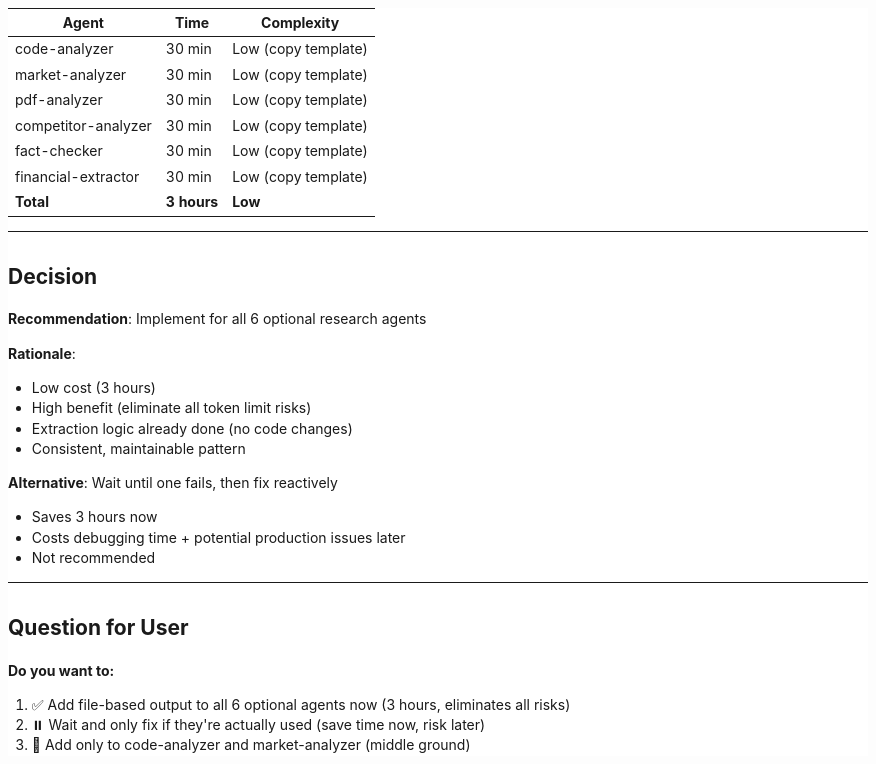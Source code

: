 | Agent | Time | Complexity |
|-------|------|-----------|
| code-analyzer | 30 min | Low (copy template) |
| market-analyzer | 30 min | Low (copy template) |
| pdf-analyzer | 30 min | Low (copy template) |
| competitor-analyzer | 30 min | Low (copy template) |
| fact-checker | 30 min | Low (copy template) |
| financial-extractor | 30 min | Low (copy template) |
| **Total** | **3 hours** | **Low** |

---

## Decision

**Recommendation**: Implement for all 6 optional research agents

**Rationale**: 
- Low cost (3 hours)
- High benefit (eliminate all token limit risks)
- Extraction logic already done (no code changes)
- Consistent, maintainable pattern

**Alternative**: Wait until one fails, then fix reactively
- Saves 3 hours now
- Costs debugging time + potential production issues later
- Not recommended

---

## Question for User

**Do you want to:**
1. ✅ Add file-based output to all 6 optional agents now (3 hours, eliminates all risks)
2. ⏸️ Wait and only fix if they're actually used (save time now, risk later)
3. 🔄 Add only to code-analyzer and market-analyzer (middle ground)
